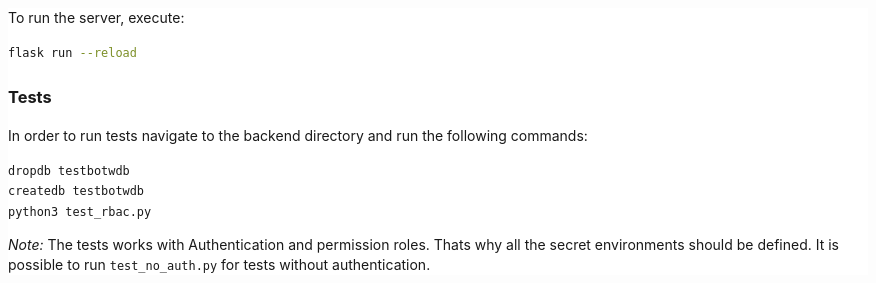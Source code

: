 To run the server, execute:

```bash
flask run --reload
```

### Tests

In order to run tests navigate to the backend directory and run the following commands:

```bash
dropdb testbotwdb
createdb testbotwdb
python3 test_rbac.py
```

_Note:_ The tests works with Authentication and permission roles. Thats why all the secret environments should be defined. It is possible to run `test_no_auth.py` for tests without authentication.
